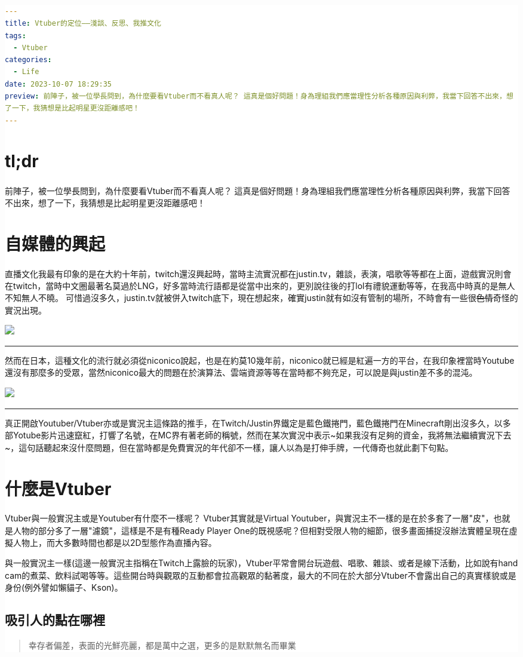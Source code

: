 ```yaml
---
title: Vtuber的定位——淺談、反思、我推文化
tags:
  - Vtuber
categories:
  - Life
date: 2023-10-07 18:29:35
preview: 前陣子，被一位學長問到，為什麼要看Vtuber而不看真人呢？ 這真是個好問題！身為理組我們應當理性分析各種原因與利弊，我當下回答不出來，想了一下，我猜想是比起明星更沒距離感吧！
---
```



# tl;dr

前陣子，被一位學長問到，為什麼要看Vtuber而不看真人呢？
這真是個好問題！身為理組我們應當理性分析各種原因與利弊，我當下回答不出來，想了一下，我猜想是比起明星更沒距離感吧！

# 自媒體的興起

直播文化我最有印象的是在大約十年前，twitch還沒興起時，當時主流實況都在justin.tv，雜談，表演，唱歌等等都在上面，遊戲實況則會在twitch，當時中文圈最著名莫過於LNG，好多當時流行語都是從當中出來的，更別說往後的打lol有禮貌運動等等，在我高中時真的是無人不知無人不曉。
可惜過沒多久，justin.tv就被併入twitch底下，現在想起來，確實justin就有如沒有管制的場所，不時會有一些很~~色情~~奇怪的實況出現。

![](/vtuber/LNG.png)

-------

然而在日本，這種文化的流行就必須從niconico說起，也是在約莫10幾年前，niconico就已經是紅遍一方的平台，在我印象裡當時Youtube還沒有那麼多的受眾，當然niconico最大的問題在於演算法、雲端資源等等在當時都不夠充足，可以說是與justin差不多的混沌。

![](/vtuber/niconico.png)

-------



真正開啟Youtuber/Vtuber亦或是實況主這條路的推手，在Twitch/Justin界鐵定是藍色鐵捲門，藍色鐵捲門在Minecraft剛出沒多久，以多部Yotube影片迅速竄紅，打響了名號，在MC界有著老師的稱號，然而在某次實況中表示~如果我沒有足夠的資金，我將無法繼續實況下去~，這句話聽起來沒什麼問題，但在當時都是免費實況的年代卻不一樣，讓人以為是打伸手牌，一代傳奇也就此劃下句點。

# 什麼是Vtuber

Vtuber與一般實況主或是Youtuber有什麼不一樣呢？
Vtuber其實就是Virtual Youtuber，與實況主不一樣的是在於多套了一層"皮"，也就是人物的部分多了一層"濾鏡"，這樣是不是有種Ready Player One的既視感呢？但相對受限人物的細節，很多畫面捕捉沒辦法實體呈現在虛擬人物上，而大多數時間也都是以2D型態作為直播內容。

與一般實況主一樣(這邊一般實況主指稱在Twitch上露臉的玩家)，Vtuber平常會開台玩遊戲、唱歌、雜談、或者是線下活動，比如說有hand cam的煮菜、飲料試喝等等。這些開台時與觀眾的互動都會拉高觀眾的黏著度，最大的不同在於大部分Vtuber不會露出自己的真實樣貌或是身份(例外譬如懶貓子、Kson)。

## 吸引人的點在哪裡

> 幸存者偏差，表面的光鮮亮麗，都是萬中之選，更多的是默默無名而畢業

